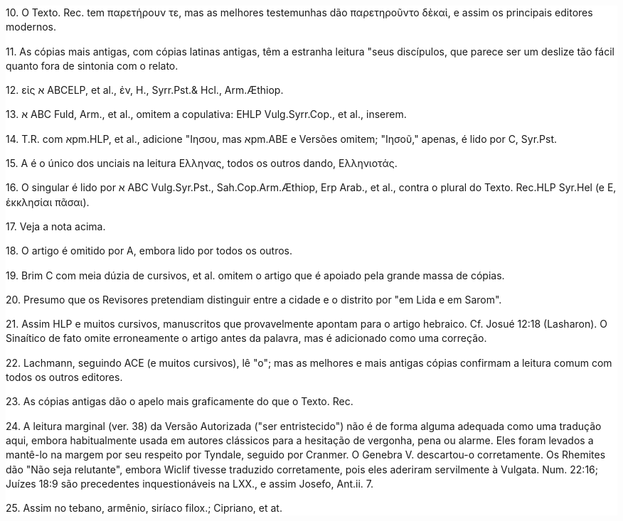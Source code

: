 10\. O Texto. Rec. tem παρετἡρουν τε, mas as melhores testemunhas dão
παρετηροῦντο δὲκαἰ, e assim os principais editores modernos.

11\. As cópias mais antigas, com cópias latinas antigas, têm a estranha
leitura "seus discípulos, que parece ser um deslize tão fácil quanto
fora de sintonia com o relato.

12\. εἰς א ABCELP, et al., ἐν, H., Syrr.Pst.& Hcl., Arm.Æthiop.

13\. א ABC Fuld, Arm., et al., omitem a copulativa: EHLP Vulg.Syrr.Cop.,
et al., inserem.

14\. T.R. com אpm.HLP, et al., adicione "Ιησου, mas אpm.ABE e Versões
omitem; "Ιησοῦ," apenas, é lido por C, Syr.Pst.

15\. A é o único dos unciais na leitura Ελληνας, todos os outros dando,
Ελληνιοτάς.

16\. O singular é lido por א ABC Vulg.Syr.Pst., Sah.Cop.Arm.Æthiop, Erp
Arab., et al., contra o plural do Texto. Rec.HLP Syr.Hel (e E, ἑκκλησίαι
πᾶσαι).

17\. Veja a nota acima.

18\. O artigo é omitido por A, embora lido por todos os outros.

19\. Brim C com meia dúzia de cursivos, et al. omitem o artigo que é
apoiado pela grande massa de cópias.

20\. Presumo que os Revisores pretendiam distinguir entre a cidade e o
distrito por "em Lida e em Sarom".

21\. Assim HLP e muitos cursivos, manuscritos que provavelmente apontam
para o artigo hebraico. Cf. Josué 12:18 (Lasharon). O Sinaítico de fato
omite erroneamente o artigo antes da palavra, mas é adicionado como uma
correção.

22\. Lachmann, seguindo ACE (e muitos cursivos), lê "o"; mas as melhores
e mais antigas cópias confirmam a leitura comum com todos os outros
editores.

23\. As cópias antigas dão o apelo mais graficamente do que o Texto.
Rec.

24\. A leitura marginal (ver. 38) da Versão Autorizada ("ser
entristecido") não é de forma alguma adequada como uma tradução aqui,
embora habitualmente usada em autores clássicos para a hesitação de
vergonha, pena ou alarme. Eles foram levados a mantê-lo na margem por
seu respeito por Tyndale, seguido por Cranmer. O Genebra V. descartou-o
corretamente. Os Rhemites dão "Não seja relutante", embora Wiclif
tivesse traduzido corretamente, pois eles aderiram servilmente à
Vulgata. Num. 22:16; Juízes 18:9 são precedentes inquestionáveis na
LXX., e assim Josefo, Ant.ii. 7.

25\. Assim no tebano, armênio, siríaco filox.; Cipriano, et at.
